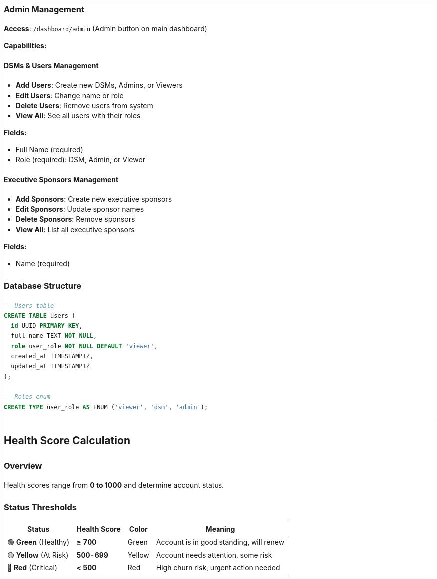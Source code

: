 ### Admin Management

**Access**: `/dashboard/admin` (Admin button on main dashboard)

**Capabilities:**

#### **DSMs & Users Management**
- **Add Users**: Create new DSMs, Admins, or Viewers
- **Edit Users**: Change name or role
- **Delete Users**: Remove users from system
- **View All**: See all users with their roles

**Fields:**
- Full Name (required)
- Role (required): DSM, Admin, or Viewer

#### **Executive Sponsors Management**
- **Add Sponsors**: Create new executive sponsors
- **Edit Sponsors**: Update sponsor names
- **Delete Sponsors**: Remove sponsors
- **View All**: List all executive sponsors

**Fields:**
- Name (required)

### Database Structure

```sql
-- Users table
CREATE TABLE users (
  id UUID PRIMARY KEY,
  full_name TEXT NOT NULL,
  role user_role NOT NULL DEFAULT 'viewer',
  created_at TIMESTAMPTZ,
  updated_at TIMESTAMPTZ
);

-- Roles enum
CREATE TYPE user_role AS ENUM ('viewer', 'dsm', 'admin');
```

---

## Health Score Calculation

### Overview

Health scores range from **0 to 1000** and determine account status.

### Status Thresholds

| Status | Health Score | Color | Meaning |
|--------|--------------|-------|---------|
| 🟢 **Green** (Healthy) | **≥ 700** | Green | Account is in good standing, will renew |
| 🟡 **Yellow** (At Risk) | **500-699** | Yellow | Account needs attention, some risk |
| 🔴 **Red** (Critical) | **< 500** | Red | High churn risk, urgent action needed |
